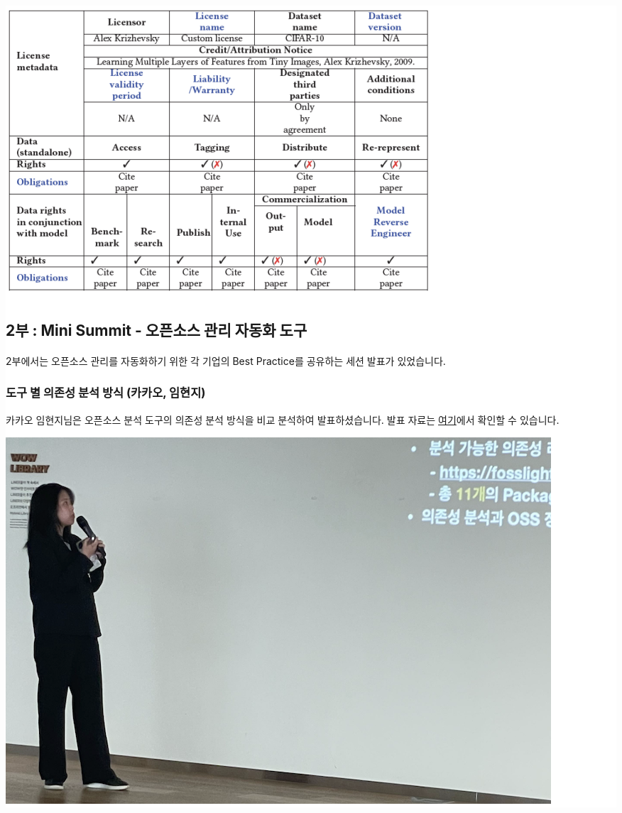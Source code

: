 ![Untitled](./Untitled_7.png)

## 2부 : Mini Summit - 오픈소스 관리 자동화 도구

2부에서는 오픈소스 관리를 자동화하기 위한 각 기업의 Best Practice를 공유하는 세션 발표가 있었습니다. 

### 도구 별 의존성 분석 방식 (카카오, 임현지)

카카오 임현지님은 오픈소스 분석 도구의 의존성 분석 방식을 비교 분석하여 발표하셨습니다. 발표 자료는 [여기](https://openchain-project.github.io/OpenChain-KWG/meeting/17th/%EB%8F%84%EA%B5%AC%EB%B3%84_%EC%9D%98%EC%A1%B4%EC%84%B1_%EB%B6%84%EC%84%9D_%EB%B0%A9%EC%8B%9D.pdf)에서 확인할 수 있습니다.

![Untitled](./Untitled_8.png)
